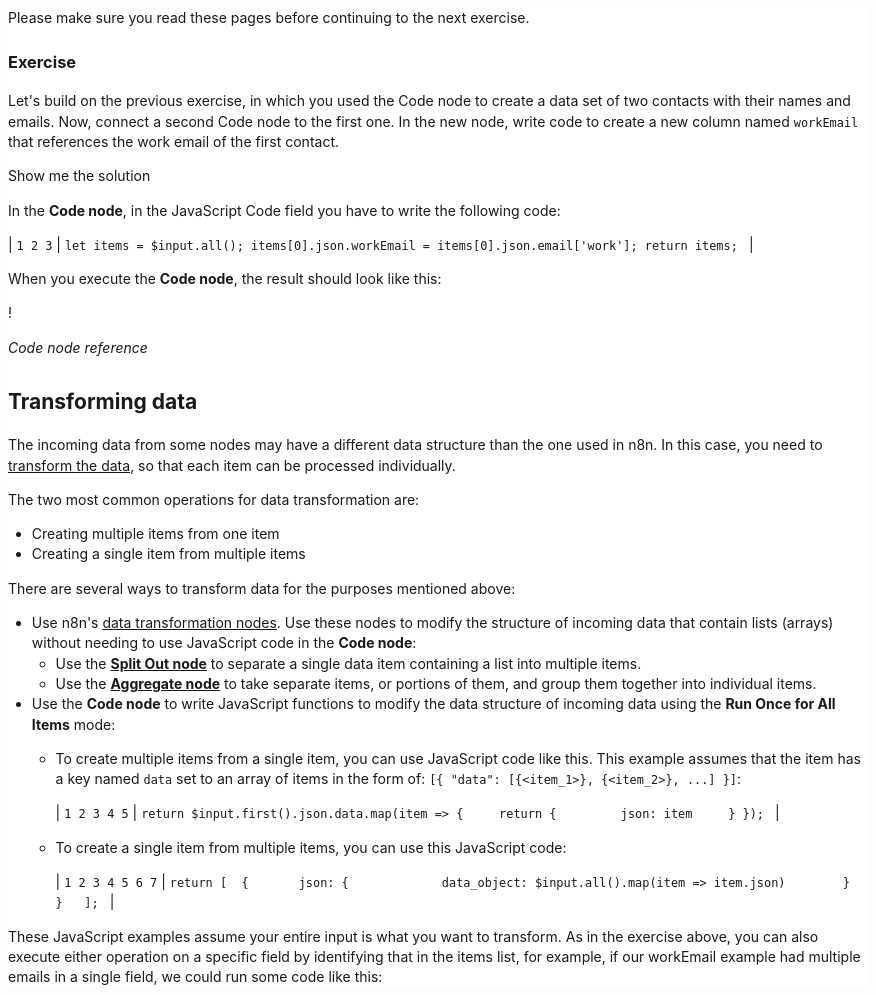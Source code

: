 Please make sure you read these pages before continuing to the next exercise.

### Exercise

Let's build on the previous exercise, in which you used the Code node to create a data set of two contacts with their names and emails. Now, connect a second Code node to the first one. In the new node, write code to create a new column named `workEmail` that references the work email of the first contact.

Show me the solution

In the **Code node**, in the JavaScript Code field you have to write the following code:

| ``` 1 2 3 ``` | ``` let items = $input.all(); items[0].json.workEmail = items[0].json.email['work']; return items;  ``` |

When you execute the **Code node**, the result should look like this:

!

*Code node reference*

## Transforming data

The incoming data from some nodes may have a different data structure than the one used in n8n. In this case, you need to [transform the data](../../../data/transforming-data/), so that each item can be processed individually.

The two most common operations for data transformation are:

- Creating multiple items from one item
- Creating a single item from multiple items

There are several ways to transform data for the purposes mentioned above:

- Use n8n's [data transformation nodes](../../../data/#data-transformation-nodes). Use these nodes to modify the structure of incoming data that contain lists (arrays) without needing to use JavaScript code in the **Code node**:
  - Use the [**Split Out node**](../../../integrations/builtin/core-nodes/n8n-nodes-base.splitout/) to separate a single data item containing a list into multiple items.
  - Use the [**Aggregate node**](../../../integrations/builtin/core-nodes/n8n-nodes-base.aggregate/) to take separate items, or portions of them, and group them together into individual items.
- Use the **Code node** to write JavaScript functions to modify the data structure of incoming data using the **Run Once for All Items** mode:
  - To create multiple items from a single item, you can use JavaScript code like this. This example assumes that the item has a key named `data` set to an array of items in the form of: `[{ "data": [{<item_1>}, {<item_2>}, ...] }]`:

    | ``` 1 2 3 4 5 ``` | ``` return $input.first().json.data.map(item => {     return {         json: item     } });  ``` |
  - To create a single item from multiple items, you can use this JavaScript code:

    | ``` 1 2 3 4 5 6 7 ``` | ``` return [ 	{     	json: {     		data_object: $input.all().map(item => item.json)     	}     }   ];  ``` |

These JavaScript examples assume your entire input is what you want to transform. As in the exercise above, you can also execute either operation on a specific field by identifying that in the items list, for example, if our workEmail example had multiple emails in a single field, we could run some code like this:
